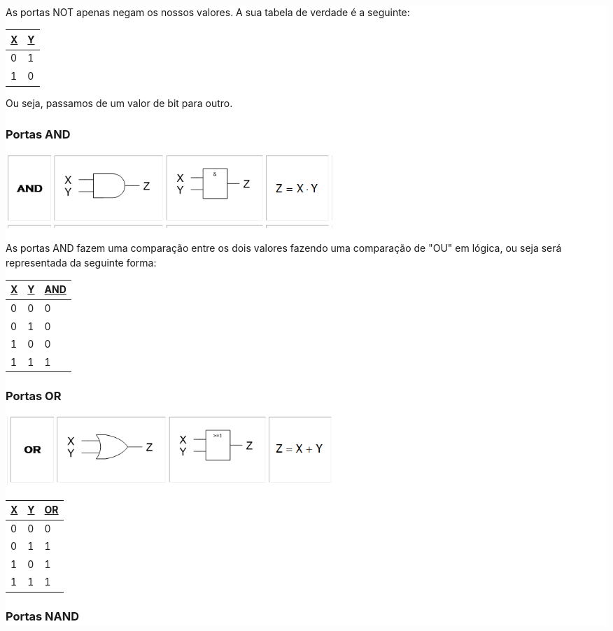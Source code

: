 As portas NOT apenas negam os nossos valores. A sua tabela de verdade é a seguinte:

| [**X**](color:pink) | [**Y**](color:pink) |
| ------------------- | ------------------- |
| 0                   | 1                   |
| 1                   | 0                   |

Ou seja, passamos de um valor de bit para outro.

### Portas AND

![Portas AND](./assets/0002-portas-and.png#dark=3)

As portas AND fazem uma comparação entre os dois valores fazendo uma comparação de "OU" em lógica, ou seja será representada da seguinte forma:

| [**X**](color:pink) | [**Y**](color:pink) | [**AND**](color:orange) |
| ------------------- | ------------------- | ----------------------- |
| 0                   | 0                   | 0                       |
| 0                   | 1                   | 0                       |
| 1                   | 0                   | 0                       |
| 1                   | 1                   | 1                       |

### Portas OR

![Portas OR](./assets/0002-portas-or.png#dark=3)

| [**X**](color:pink) | [**Y**](color:pink) | [**OR**](color:orange) |
| ------------------- | ------------------- | ---------------------- |
| 0                   | 0                   | 0                      |
| 0                   | 1                   | 1                      |
| 1                   | 0                   | 1                      |
| 1                   | 1                   | 1                      |

### Portas NAND
